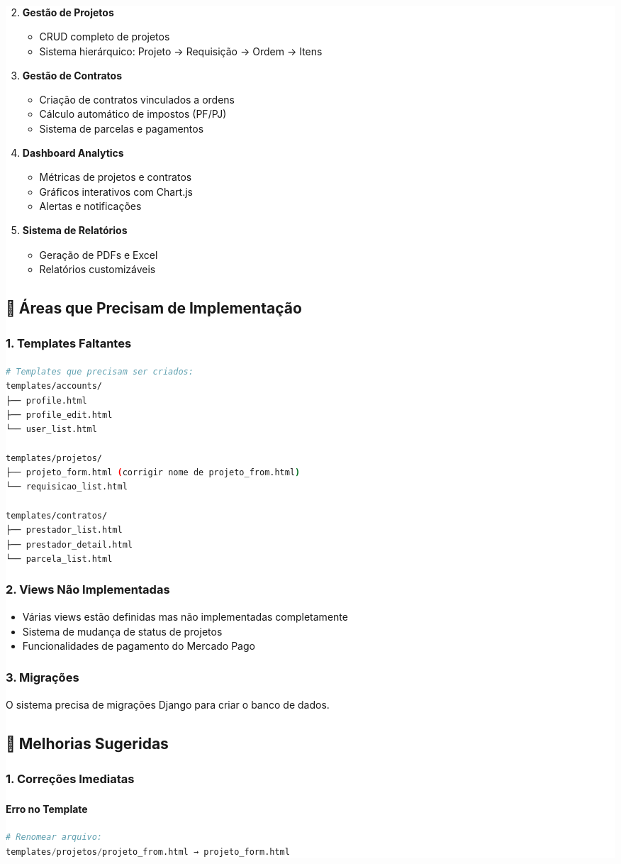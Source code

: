 2. **Gestão de Projetos**
   - CRUD completo de projetos
   - Sistema hierárquico: Projeto → Requisição → Ordem → Itens

3. **Gestão de Contratos**
   - Criação de contratos vinculados a ordens
   - Cálculo automático de impostos (PF/PJ)
   - Sistema de parcelas e pagamentos

4. **Dashboard Analytics**
   - Métricas de projetos e contratos
   - Gráficos interativos com Chart.js
   - Alertas e notificações

5. **Sistema de Relatórios**
   - Geração de PDFs e Excel
   - Relatórios customizáveis

## 🚧 Áreas que Precisam de Implementação

### 1. Templates Faltantes
```bash
# Templates que precisam ser criados:
templates/accounts/
├── profile.html
├── profile_edit.html
└── user_list.html

templates/projetos/
├── projeto_form.html (corrigir nome de projeto_from.html)
└── requisicao_list.html

templates/contratos/
├── prestador_list.html
├── prestador_detail.html
└── parcela_list.html
```

### 2. Views Não Implementadas
- Várias views estão definidas mas não implementadas completamente
- Sistema de mudança de status de projetos
- Funcionalidades de pagamento do Mercado Pago

### 3. Migrações
O sistema precisa de migrações Django para criar o banco de dados.

## 🔧 Melhorias Sugeridas

### 1. Correções Imediatas

#### Erro no Template
```python
# Renomear arquivo:
templates/projetos/projeto_from.html → projeto_form.html
```
